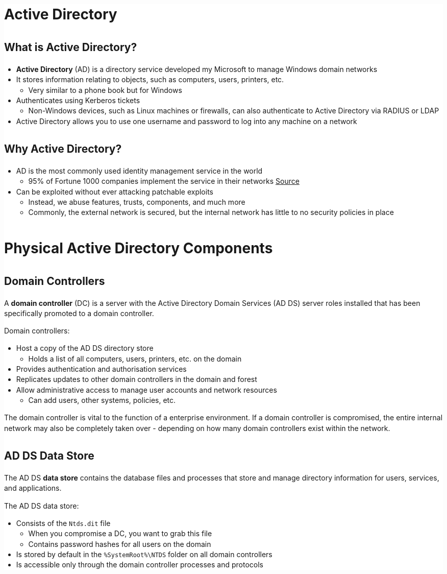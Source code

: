 # Active Directory

## What is Active Directory?

- **Active Directory** (AD) is a directory service developed my Microsoft to manage Windows domain networks
- It stores information relating to objects, such as computers, users, printers, etc.
	- Very similar to a phone book but for Windows
- Authenticates using Kerberos tickets
	- Non-Windows devices, such as Linux machines or firewalls, can also authenticate to Active Directory via RADIUS or LDAP
- Active Directory allows you to use one username and password to log into any machine on a network

## Why Active Directory?

- AD is the most commonly used identity management service in the world
	- 95% of Fortune 1000 companies implement the service in their networks [Source](https://techcommunity.microsoft.com/t5/Enterprise-Mobility-Security/Success-with-Enterprise-Mobility-Itentity/ba-p/246813)
- Can be exploited without ever attacking patchable exploits
	- Instead, we abuse features, trusts, components, and much more
	- Commonly, the external network is secured, but the internal network has little to no security policies in place

# Physical Active Directory Components

## Domain Controllers

A **domain controller** (DC) is a server with the Active Directory Domain Services (AD DS) server roles installed that has been specifically promoted to a domain controller.

Domain controllers:
- Host a copy of the AD DS directory store
	- Holds a list of all computers, users, printers, etc. on the domain
- Provides authentication and authorisation services
- Replicates updates to other domain controllers in the domain and forest
- Allow administrative access to manage user accounts and network resources
	- Can add users, other systems, policies, etc.

The domain controller is vital to the function of a enterprise environment. If a domain controller is compromised, the entire internal network may also be completely taken over - depending on how many domain controllers exist within the network.

## AD DS Data Store

The AD DS **data store** contains the database files and processes that store and manage directory information for users, services, and applications.

The AD DS data store:
- Consists of the `Ntds.dit` file
	- When you compromise a DC, you want to grab this file
	- Contains password hashes for all users on the domain
- Is stored by default in the `%SystemRoot%\NTDS` folder on all domain controllers
- Is accessible only through the domain controller processes and protocols

